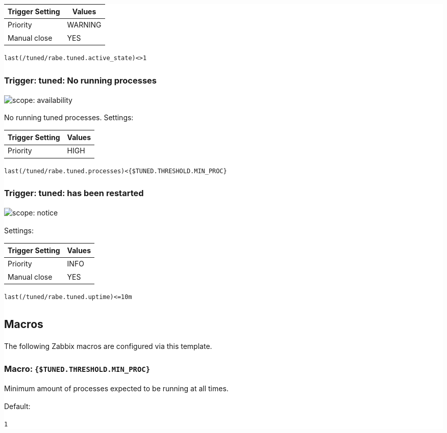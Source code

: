 | Trigger Setting | Values |
| --------------- | ------ |
| Priority | WARNING |
| Manual close | YES |

```console
last(/tuned/rabe.tuned.active_state)<>1
```

### Trigger: tuned: No running processes

![scope: availability](https://img.shields.io/badge/scope-availability-00c9bf)

No running tuned processes.
Settings:

| Trigger Setting | Values |
| --------------- | ------ |
| Priority | HIGH |

```console
last(/tuned/rabe.tuned.processes)<{$TUNED.THRESHOLD.MIN_PROC}
```

### Trigger: tuned: has been restarted

![scope: notice](https://img.shields.io/badge/scope-notice-00c9bf)


Settings:

| Trigger Setting | Values |
| --------------- | ------ |
| Priority | INFO |
| Manual close | YES |

```console
last(/tuned/rabe.tuned.uptime)<=10m
```

## Macros

The following Zabbix macros are configured via this template.

### Macro: `{$TUNED.THRESHOLD.MIN_PROC}`

Minimum amount of processes expected to be running at all times.

Default:

```console
1
```

